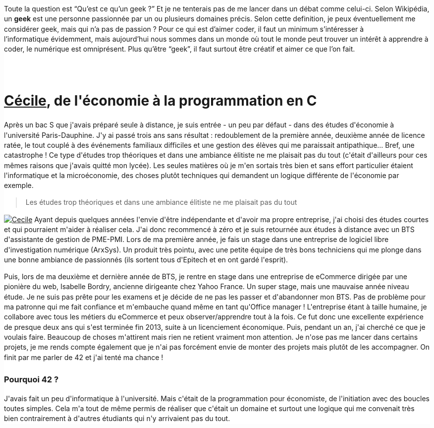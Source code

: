 Toute la question est “Qu’est ce qu’un geek ?” Et je ne tenterais pas de me lancer dans un débat comme celui-ci. Selon Wikipédia, un **geek** est une personne passionnée par un ou plusieurs domaines précis. Selon cette definition, je peux éventuellement me considérer geek, mais qui n’a pas de passion ? Pour ce qui est d’aimer coder, il faut un minimum s’intéresser à l’informatique évidemment, mais aujourd’hui nous sommes dans un monde où tout le monde peut trouver un intérêt à apprendre à coder, le numérique est omniprésent. Plus qu’être “geek”, il faut surtout être créatif et aimer ce que l’on fait.

 

# [Cécile](http://fr.linkedin.com/pub/cecile-comperat/32/393/83b "Cécile en linkedin"), de l'économie à la programmation en C

Après un bac S que j'avais préparé seule à distance, je suis entrée - un peu par défaut - dans des études d'économie à l'université Paris-Dauphine. J'y ai passé trois ans sans résultat : redoublement de la première année, deuxième année de licence ratée, le tout couplé à des événements familiaux difficiles et une gestion des élèves qui me paraissait antipathique... Bref, une catastrophe ! Ce type d'études trop théoriques et dans une ambiance élitiste ne me plaisait pas du tout (c'était d'ailleurs pour ces mêmes raisons que j'avais quitté mon lycée). Les seules matières où je m'en sortais très bien et sans effort particulier étaient l'informatique et la microéconomie, des choses plutôt techniques qui demandent un logique différente de l'économie par exemple.

>  Les études trop théoriques et dans une ambiance élitiste ne me plaisait pas du tout

[![Cecile](/assets/2015/04/2015-04-26-born-to-code-rencontre-avec-des-etudiantes-de-lecole-42/Cecile.png)](/assets/2015/04/2015-04-26-born-to-code-rencontre-avec-des-etudiantes-de-lecole-42/Cecile.png) Ayant depuis quelques années l'envie d'être indépendante et d'avoir ma propre entreprise, j'ai choisi des études courtes et qui pourraient m'aider à réaliser cela. J'ai donc recommencé à zéro et je suis retournée aux études à distance avec un BTS d'assistante de gestion de PME-PMI. Lors de ma première année, je fais un stage dans une entreprise de logiciel libre d'investigation numérique (ArxSys). Un produit très pointu, avec une petite équipe de très bons techniciens qui me plonge dans une bonne ambiance de passionnés (ils sortent tous d'Epitech et en ont gardé l'esprit).

Puis, lors de ma deuxième et dernière année de BTS, je rentre en stage dans une entreprise de eCommerce dirigée par une pionière du web, Isabelle Bordry, ancienne dirigeante chez Yahoo France. Un super stage, mais une mauvaise année niveau étude. Je ne suis pas prête pour les examens et je décide de ne pas les passer et d'abandonner mon BTS. Pas de problème pour ma patronne qui me fait confiance et m'embauche quand même en tant qu'Office manager ! L'entreprise étant à taille humaine, je collabore avec tous les métiers du eCommerce et peux observer/apprendre tout à la fois. Ce fut donc une excellente expérience de presque deux ans qui s'est terminée fin 2013, suite à un licenciement économique. Puis, pendant un an, j'ai cherché ce que je voulais faire. Beaucoup de choses m'attirent mais rien ne retient vraiment mon attention. Je n'ose pas me lancer dans certains projets, je me rends compte également que je n'ai pas forcément envie de monter des projets mais plutôt de les accompagner. On finit par me parler de 42 et j'ai tenté ma chance !

### Pourquoi 42 ?

J'avais fait un peu d'informatique à l'université. Mais c'était de la programmation pour économiste, de l'initiation avec des boucles toutes simples. Cela m'a tout de même permis de réaliser que c'était un domaine et surtout une logique qui me convenait très bien contrairement à d'autres étudiants qui n'y arrivaient pas du tout.
